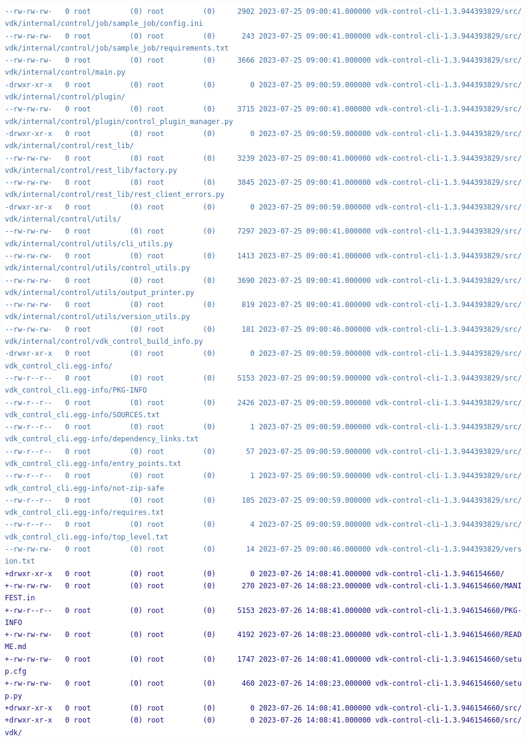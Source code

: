 ```diff
--rw-rw-rw-   0 root         (0) root         (0)     2902 2023-07-25 09:00:41.000000 vdk-control-cli-1.3.944393829/src/vdk/internal/control/job/sample_job/config.ini
--rw-rw-rw-   0 root         (0) root         (0)      243 2023-07-25 09:00:41.000000 vdk-control-cli-1.3.944393829/src/vdk/internal/control/job/sample_job/requirements.txt
--rw-rw-rw-   0 root         (0) root         (0)     3666 2023-07-25 09:00:41.000000 vdk-control-cli-1.3.944393829/src/vdk/internal/control/main.py
-drwxr-xr-x   0 root         (0) root         (0)        0 2023-07-25 09:00:59.000000 vdk-control-cli-1.3.944393829/src/vdk/internal/control/plugin/
--rw-rw-rw-   0 root         (0) root         (0)     3715 2023-07-25 09:00:41.000000 vdk-control-cli-1.3.944393829/src/vdk/internal/control/plugin/control_plugin_manager.py
-drwxr-xr-x   0 root         (0) root         (0)        0 2023-07-25 09:00:59.000000 vdk-control-cli-1.3.944393829/src/vdk/internal/control/rest_lib/
--rw-rw-rw-   0 root         (0) root         (0)     3239 2023-07-25 09:00:41.000000 vdk-control-cli-1.3.944393829/src/vdk/internal/control/rest_lib/factory.py
--rw-rw-rw-   0 root         (0) root         (0)     3845 2023-07-25 09:00:41.000000 vdk-control-cli-1.3.944393829/src/vdk/internal/control/rest_lib/rest_client_errors.py
-drwxr-xr-x   0 root         (0) root         (0)        0 2023-07-25 09:00:59.000000 vdk-control-cli-1.3.944393829/src/vdk/internal/control/utils/
--rw-rw-rw-   0 root         (0) root         (0)     7297 2023-07-25 09:00:41.000000 vdk-control-cli-1.3.944393829/src/vdk/internal/control/utils/cli_utils.py
--rw-rw-rw-   0 root         (0) root         (0)     1413 2023-07-25 09:00:41.000000 vdk-control-cli-1.3.944393829/src/vdk/internal/control/utils/control_utils.py
--rw-rw-rw-   0 root         (0) root         (0)     3690 2023-07-25 09:00:41.000000 vdk-control-cli-1.3.944393829/src/vdk/internal/control/utils/output_printer.py
--rw-rw-rw-   0 root         (0) root         (0)      819 2023-07-25 09:00:41.000000 vdk-control-cli-1.3.944393829/src/vdk/internal/control/utils/version_utils.py
--rw-rw-rw-   0 root         (0) root         (0)      181 2023-07-25 09:00:46.000000 vdk-control-cli-1.3.944393829/src/vdk/internal/control/vdk_control_build_info.py
-drwxr-xr-x   0 root         (0) root         (0)        0 2023-07-25 09:00:59.000000 vdk-control-cli-1.3.944393829/src/vdk_control_cli.egg-info/
--rw-r--r--   0 root         (0) root         (0)     5153 2023-07-25 09:00:59.000000 vdk-control-cli-1.3.944393829/src/vdk_control_cli.egg-info/PKG-INFO
--rw-r--r--   0 root         (0) root         (0)     2426 2023-07-25 09:00:59.000000 vdk-control-cli-1.3.944393829/src/vdk_control_cli.egg-info/SOURCES.txt
--rw-r--r--   0 root         (0) root         (0)        1 2023-07-25 09:00:59.000000 vdk-control-cli-1.3.944393829/src/vdk_control_cli.egg-info/dependency_links.txt
--rw-r--r--   0 root         (0) root         (0)       57 2023-07-25 09:00:59.000000 vdk-control-cli-1.3.944393829/src/vdk_control_cli.egg-info/entry_points.txt
--rw-r--r--   0 root         (0) root         (0)        1 2023-07-25 09:00:59.000000 vdk-control-cli-1.3.944393829/src/vdk_control_cli.egg-info/not-zip-safe
--rw-r--r--   0 root         (0) root         (0)      185 2023-07-25 09:00:59.000000 vdk-control-cli-1.3.944393829/src/vdk_control_cli.egg-info/requires.txt
--rw-r--r--   0 root         (0) root         (0)        4 2023-07-25 09:00:59.000000 vdk-control-cli-1.3.944393829/src/vdk_control_cli.egg-info/top_level.txt
--rw-rw-rw-   0 root         (0) root         (0)       14 2023-07-25 09:00:46.000000 vdk-control-cli-1.3.944393829/version.txt
+drwxr-xr-x   0 root         (0) root         (0)        0 2023-07-26 14:08:41.000000 vdk-control-cli-1.3.946154660/
+-rw-rw-rw-   0 root         (0) root         (0)      270 2023-07-26 14:08:23.000000 vdk-control-cli-1.3.946154660/MANIFEST.in
+-rw-r--r--   0 root         (0) root         (0)     5153 2023-07-26 14:08:41.000000 vdk-control-cli-1.3.946154660/PKG-INFO
+-rw-rw-rw-   0 root         (0) root         (0)     4192 2023-07-26 14:08:23.000000 vdk-control-cli-1.3.946154660/README.md
+-rw-rw-rw-   0 root         (0) root         (0)     1747 2023-07-26 14:08:41.000000 vdk-control-cli-1.3.946154660/setup.cfg
+-rw-rw-rw-   0 root         (0) root         (0)      460 2023-07-26 14:08:23.000000 vdk-control-cli-1.3.946154660/setup.py
+drwxr-xr-x   0 root         (0) root         (0)        0 2023-07-26 14:08:41.000000 vdk-control-cli-1.3.946154660/src/
+drwxr-xr-x   0 root         (0) root         (0)        0 2023-07-26 14:08:41.000000 vdk-control-cli-1.3.946154660/src/vdk/
```